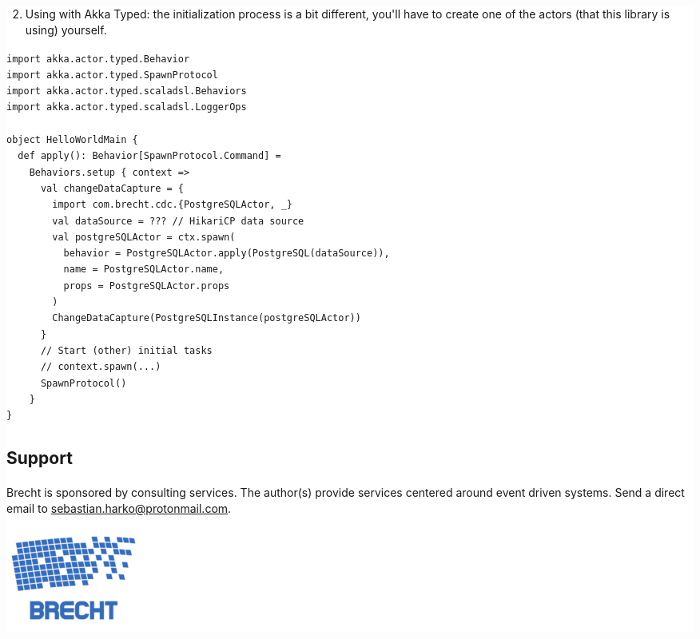 2. Using with Akka Typed: the initialization process is a bit different, you'll have to create
one of the actors (that this library is using) yourself.
```
import akka.actor.typed.Behavior
import akka.actor.typed.SpawnProtocol
import akka.actor.typed.scaladsl.Behaviors
import akka.actor.typed.scaladsl.LoggerOps

object HelloWorldMain {
  def apply(): Behavior[SpawnProtocol.Command] =
    Behaviors.setup { context =>
      val changeDataCapture = {
        import com.brecht.cdc.{PostgreSQLActor, _}
        val dataSource = ??? // HikariCP data source 
        val postgreSQLActor = ctx.spawn(
          behavior = PostgreSQLActor.apply(PostgreSQL(dataSource)),
          name = PostgreSQLActor.name,
          props = PostgreSQLActor.props
        )
        ChangeDataCapture(PostgreSQLInstance(postgreSQLActor))
      }
      // Start (other) initial tasks
      // context.spawn(...)
      SpawnProtocol()
    }
}
```

## Support

Brecht is sponsored by consulting services. The author(s) provide services centered around 
event driven systems. Send a direct email to sebastian.harko@protonmail.com.

![Brecht Logo](../brecht.png)
